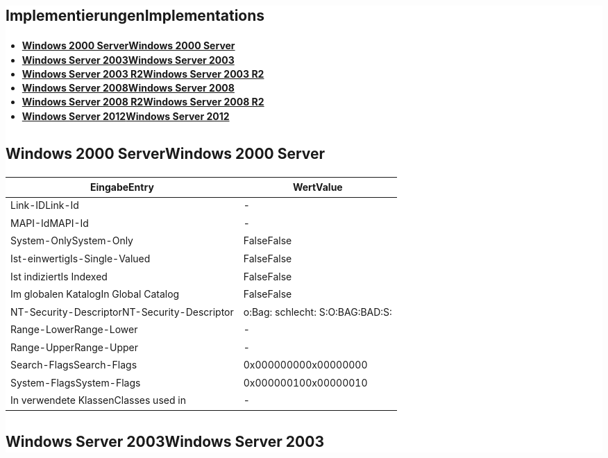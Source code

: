 

## <a name="implementations"></a><span data-ttu-id="5e3cd-122">Implementierungen</span><span class="sxs-lookup"><span data-stu-id="5e3cd-122">Implementations</span></span>

-   [<span data-ttu-id="5e3cd-123">**Windows 2000 Server**</span><span class="sxs-lookup"><span data-stu-id="5e3cd-123">**Windows 2000 Server**</span></span>](#windows-2000-server)
-   [<span data-ttu-id="5e3cd-124">**Windows Server 2003**</span><span class="sxs-lookup"><span data-stu-id="5e3cd-124">**Windows Server 2003**</span></span>](#windows-server-2003)
-   [<span data-ttu-id="5e3cd-125">**Windows Server 2003 R2**</span><span class="sxs-lookup"><span data-stu-id="5e3cd-125">**Windows Server 2003 R2**</span></span>](#windows-server-2003-r2)
-   [<span data-ttu-id="5e3cd-126">**Windows Server 2008**</span><span class="sxs-lookup"><span data-stu-id="5e3cd-126">**Windows Server 2008**</span></span>](#windows-server-2008)
-   [<span data-ttu-id="5e3cd-127">**Windows Server 2008 R2**</span><span class="sxs-lookup"><span data-stu-id="5e3cd-127">**Windows Server 2008 R2**</span></span>](#windows-server-2008-r2)
-   [<span data-ttu-id="5e3cd-128">**Windows Server 2012**</span><span class="sxs-lookup"><span data-stu-id="5e3cd-128">**Windows Server 2012**</span></span>](#windows-server-2012)

## <a name="windows-2000-server"></a><span data-ttu-id="5e3cd-129">Windows 2000 Server</span><span class="sxs-lookup"><span data-stu-id="5e3cd-129">Windows 2000 Server</span></span>



| <span data-ttu-id="5e3cd-130">Eingabe</span><span class="sxs-lookup"><span data-stu-id="5e3cd-130">Entry</span></span> | <span data-ttu-id="5e3cd-131">Wert</span><span class="sxs-lookup"><span data-stu-id="5e3cd-131">Value</span></span> |
|------------------------|--------------|
| <span data-ttu-id="5e3cd-132">Link-ID</span><span class="sxs-lookup"><span data-stu-id="5e3cd-132">Link-Id</span></span>                | \-           |
| <span data-ttu-id="5e3cd-133">MAPI-Id</span><span class="sxs-lookup"><span data-stu-id="5e3cd-133">MAPI-Id</span></span>                | \-           |
| <span data-ttu-id="5e3cd-134">System-Only</span><span class="sxs-lookup"><span data-stu-id="5e3cd-134">System-Only</span></span>            | <span data-ttu-id="5e3cd-135">False</span><span class="sxs-lookup"><span data-stu-id="5e3cd-135">False</span></span>        |
| <span data-ttu-id="5e3cd-136">Ist-einwertig</span><span class="sxs-lookup"><span data-stu-id="5e3cd-136">Is-Single-Valued</span></span>       | <span data-ttu-id="5e3cd-137">False</span><span class="sxs-lookup"><span data-stu-id="5e3cd-137">False</span></span>        |
| <span data-ttu-id="5e3cd-138">Ist indiziert</span><span class="sxs-lookup"><span data-stu-id="5e3cd-138">Is Indexed</span></span>             | <span data-ttu-id="5e3cd-139">False</span><span class="sxs-lookup"><span data-stu-id="5e3cd-139">False</span></span>        |
| <span data-ttu-id="5e3cd-140">Im globalen Katalog</span><span class="sxs-lookup"><span data-stu-id="5e3cd-140">In Global Catalog</span></span>      | <span data-ttu-id="5e3cd-141">False</span><span class="sxs-lookup"><span data-stu-id="5e3cd-141">False</span></span>        |
| <span data-ttu-id="5e3cd-142">NT-Security-Descriptor</span><span class="sxs-lookup"><span data-stu-id="5e3cd-142">NT-Security-Descriptor</span></span> | <span data-ttu-id="5e3cd-143">o:Bag: schlecht: S:</span><span class="sxs-lookup"><span data-stu-id="5e3cd-143">O:BAG:BAD:S:</span></span> |
| <span data-ttu-id="5e3cd-144">Range-Lower</span><span class="sxs-lookup"><span data-stu-id="5e3cd-144">Range-Lower</span></span>            | \-           |
| <span data-ttu-id="5e3cd-145">Range-Upper</span><span class="sxs-lookup"><span data-stu-id="5e3cd-145">Range-Upper</span></span>            | \-           |
| <span data-ttu-id="5e3cd-146">Search-Flags</span><span class="sxs-lookup"><span data-stu-id="5e3cd-146">Search-Flags</span></span>           | <span data-ttu-id="5e3cd-147">0x00000000</span><span class="sxs-lookup"><span data-stu-id="5e3cd-147">0x00000000</span></span>   |
| <span data-ttu-id="5e3cd-148">System-Flags</span><span class="sxs-lookup"><span data-stu-id="5e3cd-148">System-Flags</span></span>           | <span data-ttu-id="5e3cd-149">0x00000010</span><span class="sxs-lookup"><span data-stu-id="5e3cd-149">0x00000010</span></span>   |
| <span data-ttu-id="5e3cd-150">In verwendete Klassen</span><span class="sxs-lookup"><span data-stu-id="5e3cd-150">Classes used in</span></span>        | \-           |



## <a name="windows-server-2003"></a><span data-ttu-id="5e3cd-151">Windows Server 2003</span><span class="sxs-lookup"><span data-stu-id="5e3cd-151">Windows Server 2003</span></span>
